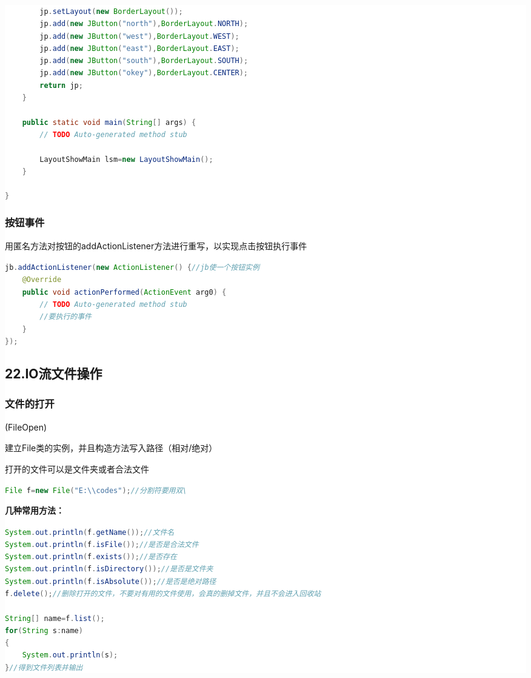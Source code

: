 ~~~java
		jp.setLayout(new BorderLayout());
		jp.add(new JButton("north"),BorderLayout.NORTH);
		jp.add(new JButton("west"),BorderLayout.WEST);
		jp.add(new JButton("east"),BorderLayout.EAST);
		jp.add(new JButton("south"),BorderLayout.SOUTH);
		jp.add(new JButton("okey"),BorderLayout.CENTER);
		return jp;
	}
	
	public static void main(String[] args) {
		// TODO Auto-generated method stub

		LayoutShowMain lsm=new LayoutShowMain();
	}

}
~~~



### 按钮事件

用匿名方法对按钮的addActionListener方法进行重写，以实现点击按钮执行事件

~~~java
jb.addActionListener(new ActionListener() {//jb使一个按钮实例
    @Override
    public void actionPerformed(ActionEvent arg0) {
        // TODO Auto-generated method stub
        //要执行的事件
    }
});
~~~





## 22.IO流文件操作

### 文件的打开

(FileOpen)

建立File类的实例，并且构造方法写入路径（相对/绝对）

打开的文件可以是文件夹或者合法文件

~~~java
File f=new File("E:\\codes");//分割符要用双\
~~~

**几种常用方法：**

~~~java
System.out.println(f.getName());//文件名
System.out.println(f.isFile());//是否是合法文件
System.out.println(f.exists());//是否存在
System.out.println(f.isDirectory());//是否是文件夹
System.out.println(f.isAbsolute());//是否是绝对路径
f.delete();//删除打开的文件，不要对有用的文件使用，会真的删掉文件，并且不会进入回收站

String[] name=f.list();
for(String s:name)
{
    System.out.println(s);
}//得到文件列表并输出
~~~
